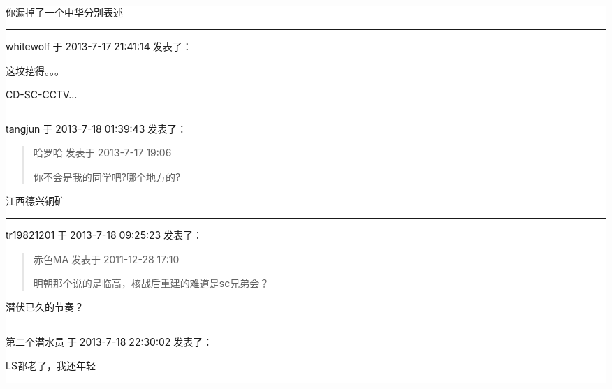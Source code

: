 

你漏掉了一个中华分别表述

---------

whitewolf 于 2013-7-17 21:41:14 发表了：

这坟挖得。。。

CD-SC-CCTV...

---------

tangjun 于 2013-7-18 01:39:43 发表了：

> 哈罗哈 发表于 2013-7-17 19:06
> 
> 你不会是我的同学吧?哪个地方的?



江西德兴铜矿

---------

tr19821201 于 2013-7-18 09:25:23 发表了：

> 赤色MA 发表于 2011-12-28 17:10
> 
> 明朝那个说的是临高，核战后重建的难道是sc兄弟会？



潜伏已久的节奏？

---------

第二个潜水员 于 2013-7-18 22:30:02 发表了：

LS都老了，我还年轻

---------

